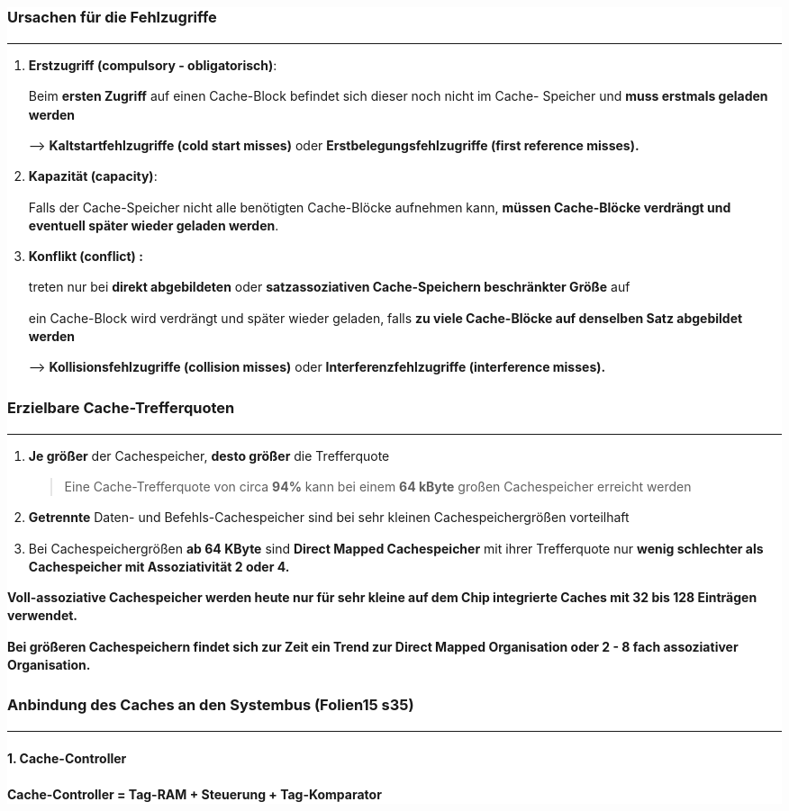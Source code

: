 ### Ursachen für die Fehlzugriffe

---

1. **Erstzugriff (compulsory - obligatorisch)**: 

   Beim **ersten Zugriff** auf einen Cache-Block befindet sich dieser noch nicht im Cache- Speicher und **muss erstmals geladen werden** 

   --> **Kaltstartfehlzugriffe (cold start misses)** oder **Erstbelegungsfehlzugriffe (first reference misses).**

2. **Kapazität (capacity)**: 

   Falls der Cache-Speicher nicht alle benötigten Cache-Blöcke aufnehmen kann, **müssen Cache-Blöcke verdrängt und eventuell später wieder geladen werden**.

3. **Konflikt (conflict) :** 

   treten nur bei **direkt abgebildeten** oder **satzassoziativen Cache-Speichern beschränkter Größe** auf

   ein Cache-Block wird verdrängt und später wieder geladen, falls **zu viele Cache-Blöcke auf denselben Satz abgebildet werden** 

   --> **Kollisionsfehlzugriffe (collision misses)** oder **Interferenzfehlzugriffe (interference misses).**

   

### Erzielbare Cache-Trefferquoten

---

1. **Je größer** der Cachespeicher, **desto größer** die Trefferquote

   > Eine Cache-Trefferquote von circa **94%** kann bei einem
   > **64 kByte** großen Cachespeicher erreicht werden

2. **Getrennte** Daten- und Befehls-Cachespeicher sind bei sehr kleinen Cachespeichergrößen vorteilhaft

3. Bei Cachespeichergrößen **ab 64 KByte** sind **Direct Mapped Cachespeicher** mit ihrer Trefferquote nur **wenig schlechter als Cachespeicher mit Assoziativität 2 oder 4.**



**Voll-assoziative Cachespeicher werden heute nur für sehr kleine auf dem Chip integrierte Caches mit 32 bis 128 Einträgen verwendet.**

**Bei größeren Cachespeichern findet sich zur Zeit ein Trend zur Direct Mapped Organisation oder 2 - 8 fach assoziativer Organisation.**  

### Anbindung des Caches an den Systembus (Folien15 s35) 

---

#### 1. Cache-Controller

#### Cache-Controller =  Tag-RAM + Steuerung + Tag-Komparator
